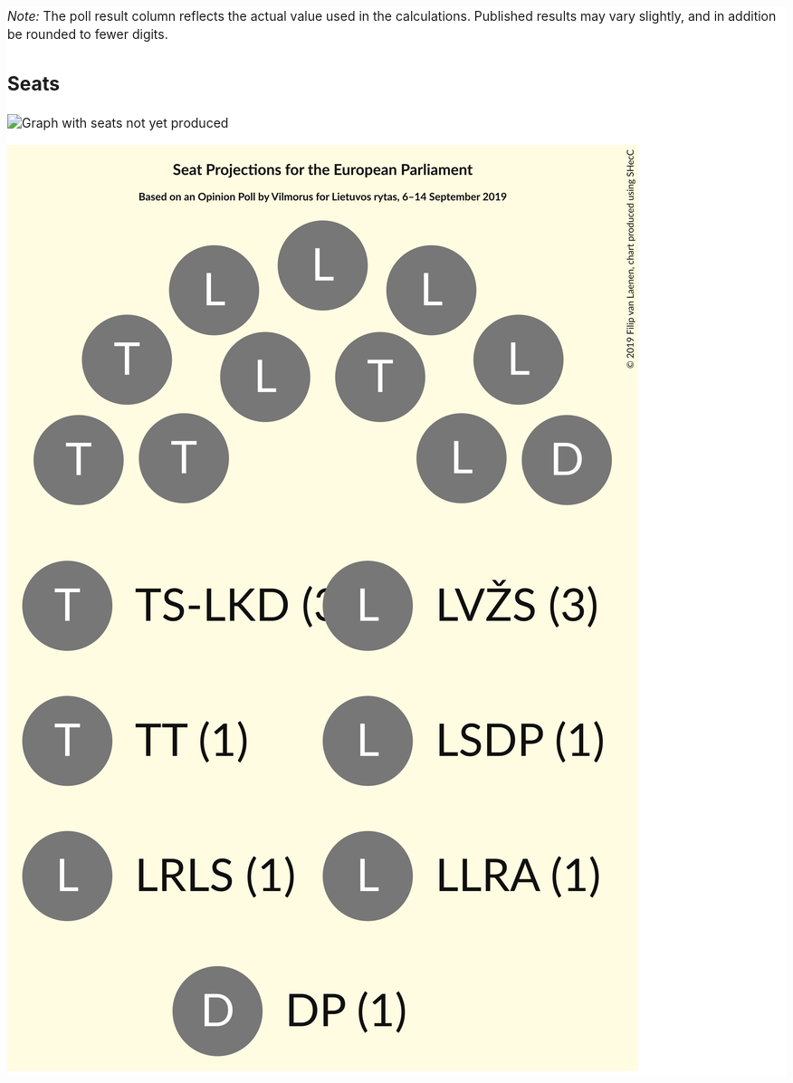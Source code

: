 
*Note:* The poll result column reflects the actual value used in the calculations. Published results may vary slightly, and in addition be rounded to fewer digits.

## Seats

![Graph with seats not yet produced](2019-09-14-Vilmorus-seats.png "Seats")

![Graph with seating plan not yet produced](2019-09-14-Vilmorus-seating-plan.png "Seating Plan")
